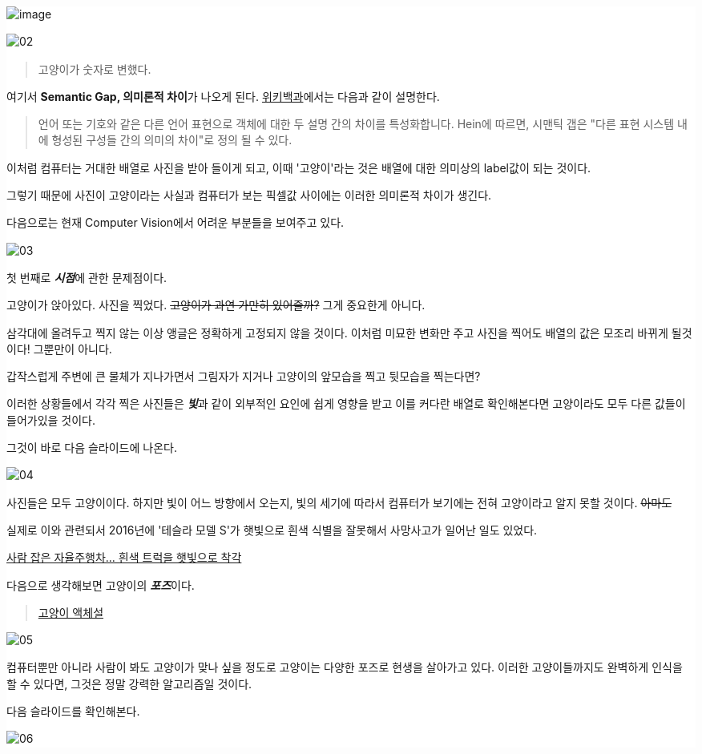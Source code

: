 ![image](https://user-images.githubusercontent.com/48716219/89047437-5d72b400-d389-11ea-9b30-d18419d0e0fa.png)

![02](https://user-images.githubusercontent.com/48716219/89047475-6a8fa300-d389-11ea-95a7-1573a7d22d29.png)

> 고양이가 숫자로 변했다.

여기서 **Semantic Gap, 의미론적 차이**가 나오게 된다.
[위키백과](https://en.wikipedia.org/wiki/Semantic_gap)에서는 다음과 같이 설명한다.

> 언어 또는 기호와 같은 다른 언어 표현으로 객체에 대한 두 설명 간의 차이를 특성화합니다. Hein에 따르면, 시맨틱 갭은 "다른 표현 시스템 내에 형성된 구성들 간의 의미의 차이"로 정의 될 수 있다.

이처럼 컴퓨터는 거대한 배열로 사진을 받아 들이게 되고, 이때 '고양이'라는 것은 배열에 대한 의미상의 label값이 되는 것이다.

그렇기 때문에 사진이 고양이라는 사실과 컴퓨터가 보는 픽셀값 사이에는 이러한 의미론적 차이가 생긴다.

다음으로는 현재 Computer Vision에서 어려운 부분들을 보여주고 있다.

![03](https://user-images.githubusercontent.com/48716219/89047512-7713fb80-d389-11ea-8769-4afa7e2aef66.png)

첫 번째로 ***시점***에 관한 문제점이다.

고양이가 앉아있다. 사진을 찍었다. ~~고양이가 과연 가만히 있어줄까?~~
그게 중요한게 아니다.

삼각대에 올려두고 찍지 않는 이상 앵글은 정확하게 고정되지 않을 것이다.
이처럼 미묘한 변화만 주고 사진을 찍어도 배열의 값은 모조리 바뀌게 될것이다!
그뿐만이 아니다.

갑작스럽게 주변에 큰 물체가 지나가면서 그림자가 지거나 고양이의 앞모습을 찍고 뒷모습을 찍는다면?

이러한 상황들에서 각각 찍은 사진들은 ***빛***과 같이 외부적인 요인에 쉽게 영향을 받고 이를 커다란 배열로 확인해본다면 고양이라도 모두 다른 값들이 들어가있을 것이다.

그것이 바로 다음 슬라이드에 나온다.

![04](https://user-images.githubusercontent.com/48716219/89047540-82672700-d389-11ea-9144-733505d40333.png)

사진들은 모두 고양이이다. 하지만 빛이 어느 방향에서 오는지, 빛의 세기에 따라서 컴퓨터가 보기에는 전혀 고양이라고 알지 못할 것이다. ~~아마도~~

실제로 이와 관련되서 2016년에 '테슬라 모델 S'가 햇빛으로 흰색 식별을 잘못해서 사망사고가 일어난 일도 있었다.

[사람 잡은 자율주행차... 흰색 트럭을 햇빛으로 착각](https://news.chosun.com/site/data/html_dir/2016/07/02/2016070200203.html?utm_source=urlcopy&utm_medium=share&utm_campaign=news)

다음으로 생각해보면 고양이의 ***포즈***이다. 

> [고양이 액체설](https://www.google.com/search?q=%EA%B3%A0%EC%96%91%EC%9D%B4+%EC%95%A1%EC%A0%9C%EC%84%A4&oq=%EA%B3%A0%EC%96%91%EC%9D%B4+%EC%95%A1%EC%A0%9C%EC%84%A4&aqs=chrome..69i57j33.3854j0j7&sourceid=chrome&ie=UTF-8)

![05](https://user-images.githubusercontent.com/48716219/89047573-90b54300-d389-11ea-914a-c8776bbf6e86.png)

컴퓨터뿐만 아니라 사람이 봐도 고양이가 맞나 싶을 정도로 고양이는 다양한 포즈로 현생을 살아가고 있다. 
이러한 고양이들까지도 완벽하게 인식을 할 수 있다면, 그것은 정말 강력한 알고리즘일 것이다.

다음 슬라이드를 확인해본다.

![06](https://user-images.githubusercontent.com/48716219/89047608-9ca10500-d389-11ea-9f1e-5a8b34aecc06.png)
